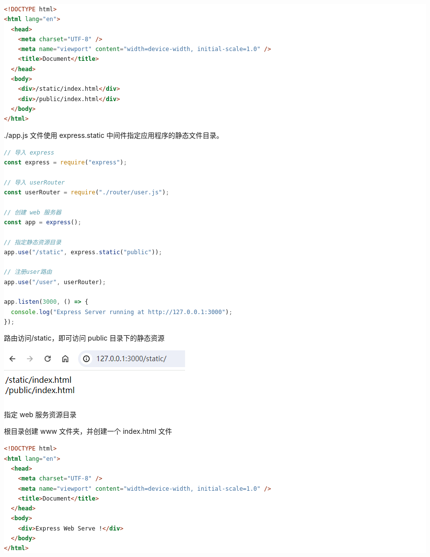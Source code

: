 ```html
<!DOCTYPE html>
<html lang="en">
  <head>
    <meta charset="UTF-8" />
    <meta name="viewport" content="width=device-width, initial-scale=1.0" />
    <title>Document</title>
  </head>
  <body>
    <div>/static/index.html</div>
    <div>/public/index.html</div>
  </body>
</html>
```

./app.js 文件使用 express.static 中间件指定应用程序的静态文件目录。

```js
// 导入 express
const express = require("express");

// 导入 userRouter
const userRouter = require("./router/user.js");

// 创建 web 服务器
const app = express();

// 指定静态资源目录
app.use("/static", express.static("public"));

// 注册user路由
app.use("/user", userRouter);

app.listen(3000, () => {
  console.log("Express Server running at http://127.0.0.1:3000");
});
```

路由访问/static，即可访问 public 目录下的静态资源

![Alt text](image-15.png)

指定 web 服务资源目录

根目录创建 www 文件夹，并创建一个 index.html 文件

```html
<!DOCTYPE html>
<html lang="en">
  <head>
    <meta charset="UTF-8" />
    <meta name="viewport" content="width=device-width, initial-scale=1.0" />
    <title>Document</title>
  </head>
  <body>
    <div>Express Web Serve !</div>
  </body>
</html>
```
